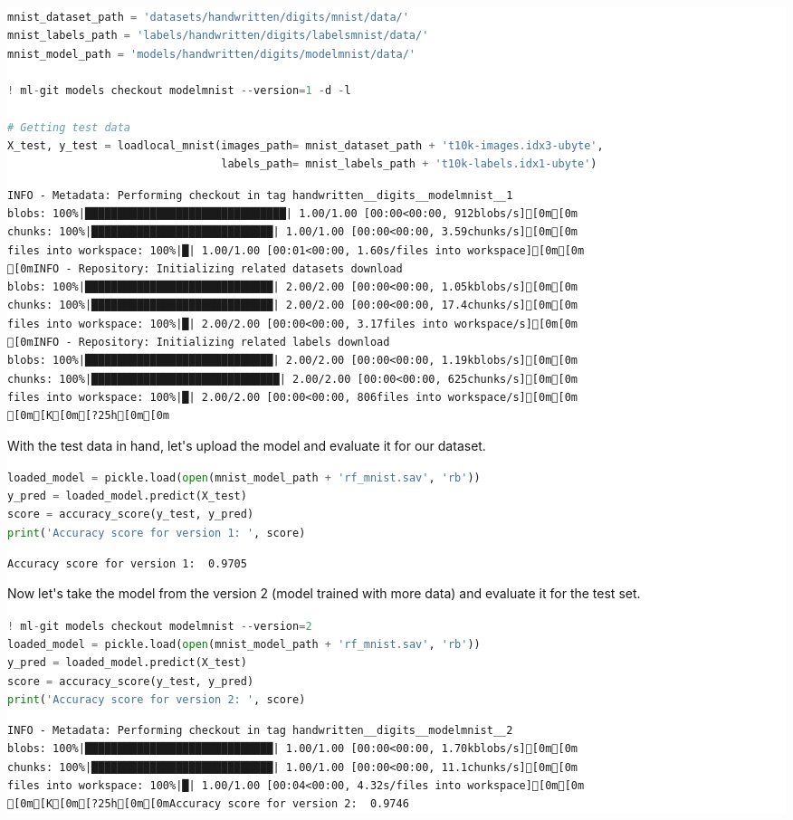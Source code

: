 
```python
mnist_dataset_path = 'datasets/handwritten/digits/mnist/data/'
mnist_labels_path = 'labels/handwritten/digits/labelsmnist/data/'
mnist_model_path = 'models/handwritten/digits/modelmnist/data/'

! ml-git models checkout modelmnist --version=1 -d -l

# Getting test data
X_test, y_test = loadlocal_mnist(images_path= mnist_dataset_path + 't10k-images.idx3-ubyte', 
                                 labels_path= mnist_labels_path + 't10k-labels.idx1-ubyte')
```

    INFO - Metadata: Performing checkout in tag handwritten__digits__modelmnist__1
    blobs: 100%|███████████████████████████████| 1.00/1.00 [00:00<00:00, 912blobs/s][0m[0m
    chunks: 100%|████████████████████████████| 1.00/1.00 [00:00<00:00, 3.59chunks/s][0m[0m
    files into workspace: 100%|█| 1.00/1.00 [00:01<00:00, 1.60s/files into workspace][0m[0m
    [0mINFO - Repository: Initializing related datasets download
    blobs: 100%|█████████████████████████████| 2.00/2.00 [00:00<00:00, 1.05kblobs/s][0m[0m
    chunks: 100%|████████████████████████████| 2.00/2.00 [00:00<00:00, 17.4chunks/s][0m[0m
    files into workspace: 100%|█| 2.00/2.00 [00:00<00:00, 3.17files into workspace/s][0m[0m
    [0mINFO - Repository: Initializing related labels download
    blobs: 100%|█████████████████████████████| 2.00/2.00 [00:00<00:00, 1.19kblobs/s][0m[0m
    chunks: 100%|█████████████████████████████| 2.00/2.00 [00:00<00:00, 625chunks/s][0m[0m
    files into workspace: 100%|█| 2.00/2.00 [00:00<00:00, 806files into workspace/s][0m[0m
    [0m[K[0m[?25h[0m[0m

With the test data in hand, let's upload the model and evaluate it for our dataset.


```python
loaded_model = pickle.load(open(mnist_model_path + 'rf_mnist.sav', 'rb'))
y_pred = loaded_model.predict(X_test)
score = accuracy_score(y_test, y_pred)
print('Accuracy score for version 1: ', score)
```

    Accuracy score for version 1:  0.9705


Now let's take the model from the version 2 (model trained with more data) and evaluate it for the test set.


```python
! ml-git models checkout modelmnist --version=2
loaded_model = pickle.load(open(mnist_model_path + 'rf_mnist.sav', 'rb'))
y_pred = loaded_model.predict(X_test)
score = accuracy_score(y_test, y_pred)
print('Accuracy score for version 2: ', score)
```

    INFO - Metadata: Performing checkout in tag handwritten__digits__modelmnist__2
    blobs: 100%|█████████████████████████████| 1.00/1.00 [00:00<00:00, 1.70kblobs/s][0m[0m
    chunks: 100%|████████████████████████████| 1.00/1.00 [00:00<00:00, 11.1chunks/s][0m[0m
    files into workspace: 100%|█| 1.00/1.00 [00:04<00:00, 4.32s/files into workspace][0m[0m
    [0m[K[0m[?25h[0m[0mAccuracy score for version 2:  0.9746
